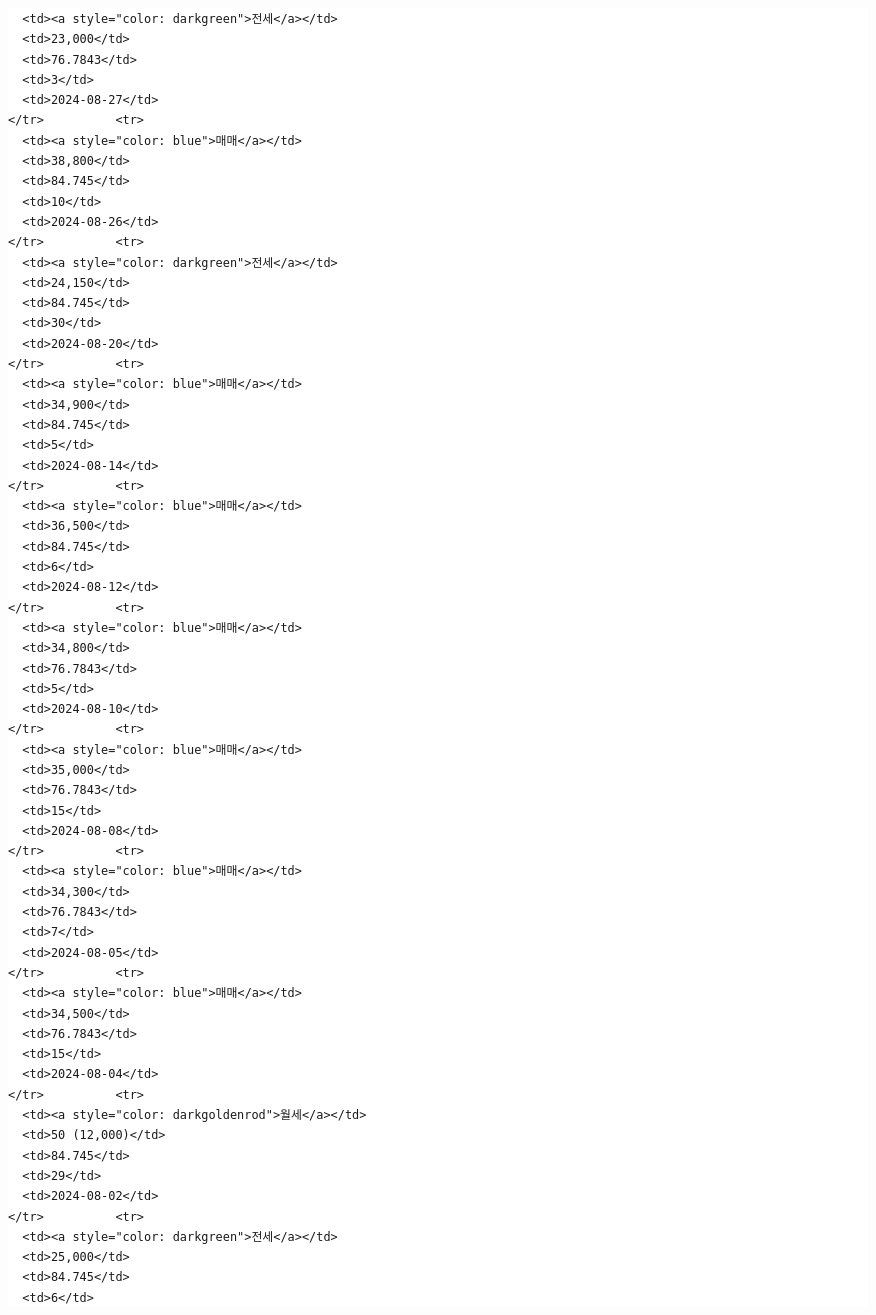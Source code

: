       <td><a style="color: darkgreen">전세</a></td>
      <td>23,000</td>
      <td>76.7843</td>
      <td>3</td>
      <td>2024-08-27</td>
    </tr>          <tr>
      <td><a style="color: blue">매매</a></td>
      <td>38,800</td>
      <td>84.745</td>
      <td>10</td>
      <td>2024-08-26</td>
    </tr>          <tr>
      <td><a style="color: darkgreen">전세</a></td>
      <td>24,150</td>
      <td>84.745</td>
      <td>30</td>
      <td>2024-08-20</td>
    </tr>          <tr>
      <td><a style="color: blue">매매</a></td>
      <td>34,900</td>
      <td>84.745</td>
      <td>5</td>
      <td>2024-08-14</td>
    </tr>          <tr>
      <td><a style="color: blue">매매</a></td>
      <td>36,500</td>
      <td>84.745</td>
      <td>6</td>
      <td>2024-08-12</td>
    </tr>          <tr>
      <td><a style="color: blue">매매</a></td>
      <td>34,800</td>
      <td>76.7843</td>
      <td>5</td>
      <td>2024-08-10</td>
    </tr>          <tr>
      <td><a style="color: blue">매매</a></td>
      <td>35,000</td>
      <td>76.7843</td>
      <td>15</td>
      <td>2024-08-08</td>
    </tr>          <tr>
      <td><a style="color: blue">매매</a></td>
      <td>34,300</td>
      <td>76.7843</td>
      <td>7</td>
      <td>2024-08-05</td>
    </tr>          <tr>
      <td><a style="color: blue">매매</a></td>
      <td>34,500</td>
      <td>76.7843</td>
      <td>15</td>
      <td>2024-08-04</td>
    </tr>          <tr>
      <td><a style="color: darkgoldenrod">월세</a></td>
      <td>50 (12,000)</td>
      <td>84.745</td>
      <td>29</td>
      <td>2024-08-02</td>
    </tr>          <tr>
      <td><a style="color: darkgreen">전세</a></td>
      <td>25,000</td>
      <td>84.745</td>
      <td>6</td>